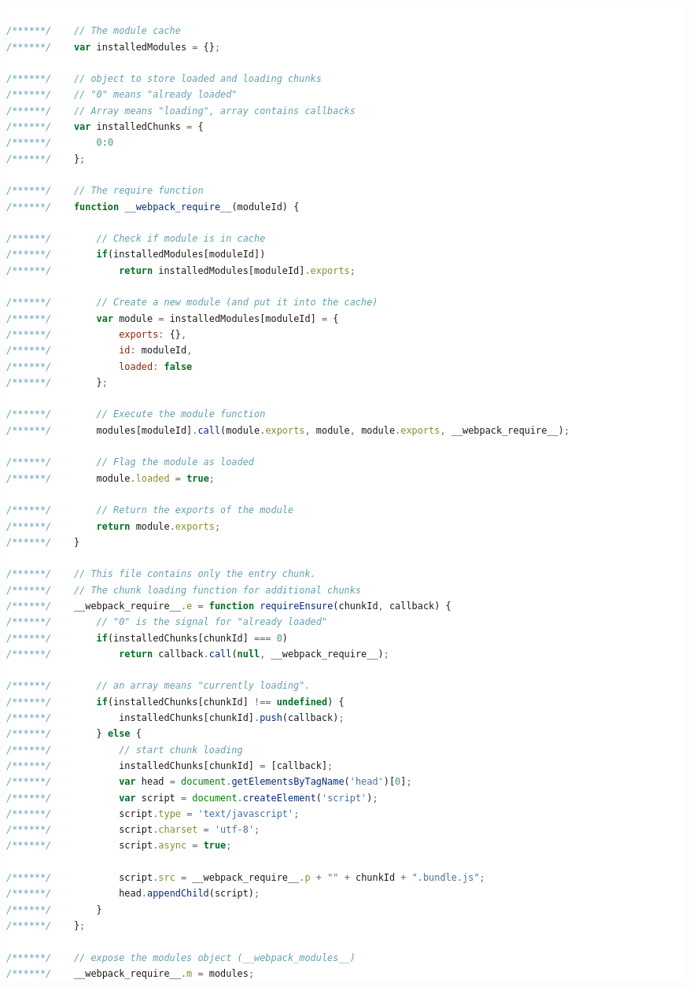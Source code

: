 ```javascript

/******/ 	// The module cache
/******/ 	var installedModules = {};

/******/ 	// object to store loaded and loading chunks
/******/ 	// "0" means "already loaded"
/******/ 	// Array means "loading", array contains callbacks
/******/ 	var installedChunks = {
/******/ 		0:0
/******/ 	};

/******/ 	// The require function
/******/ 	function __webpack_require__(moduleId) {

/******/ 		// Check if module is in cache
/******/ 		if(installedModules[moduleId])
/******/ 			return installedModules[moduleId].exports;

/******/ 		// Create a new module (and put it into the cache)
/******/ 		var module = installedModules[moduleId] = {
/******/ 			exports: {},
/******/ 			id: moduleId,
/******/ 			loaded: false
/******/ 		};

/******/ 		// Execute the module function
/******/ 		modules[moduleId].call(module.exports, module, module.exports, __webpack_require__);

/******/ 		// Flag the module as loaded
/******/ 		module.loaded = true;

/******/ 		// Return the exports of the module
/******/ 		return module.exports;
/******/ 	}

/******/ 	// This file contains only the entry chunk.
/******/ 	// The chunk loading function for additional chunks
/******/ 	__webpack_require__.e = function requireEnsure(chunkId, callback) {
/******/ 		// "0" is the signal for "already loaded"
/******/ 		if(installedChunks[chunkId] === 0)
/******/ 			return callback.call(null, __webpack_require__);

/******/ 		// an array means "currently loading".
/******/ 		if(installedChunks[chunkId] !== undefined) {
/******/ 			installedChunks[chunkId].push(callback);
/******/ 		} else {
/******/ 			// start chunk loading
/******/ 			installedChunks[chunkId] = [callback];
/******/ 			var head = document.getElementsByTagName('head')[0];
/******/ 			var script = document.createElement('script');
/******/ 			script.type = 'text/javascript';
/******/ 			script.charset = 'utf-8';
/******/ 			script.async = true;

/******/ 			script.src = __webpack_require__.p + "" + chunkId + ".bundle.js";
/******/ 			head.appendChild(script);
/******/ 		}
/******/ 	};

/******/ 	// expose the modules object (__webpack_modules__)
/******/ 	__webpack_require__.m = modules;

```